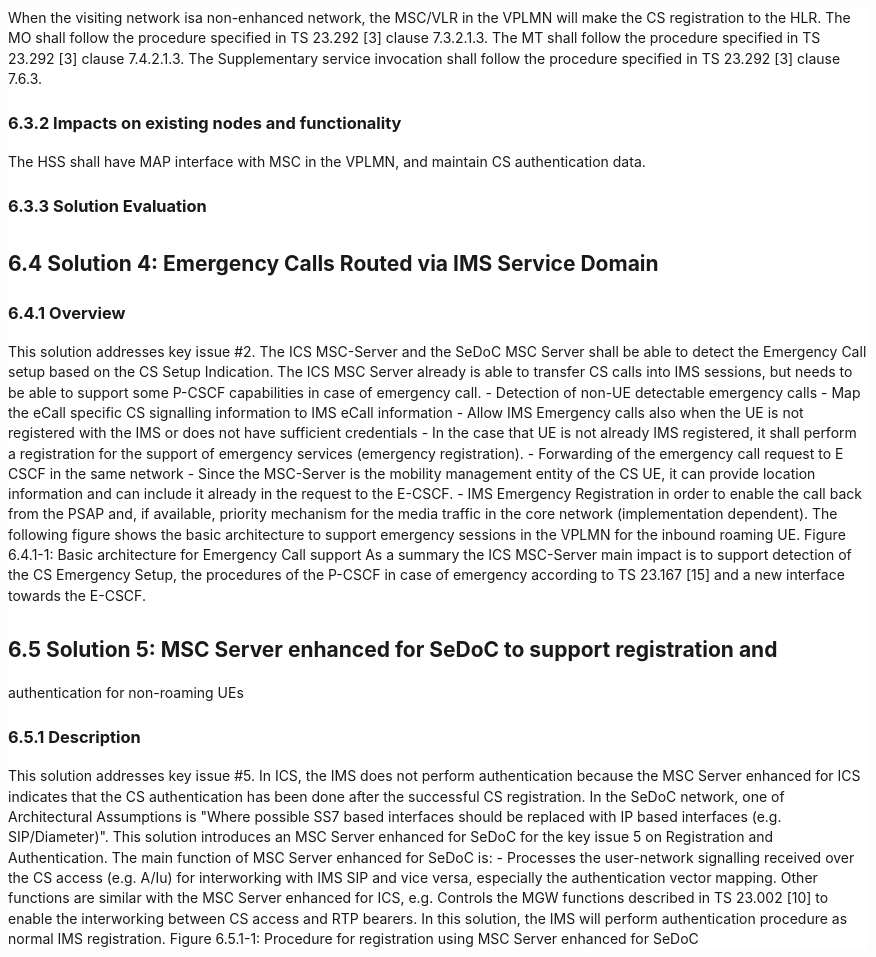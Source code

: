 When the visiting network isa non-enhanced network, the MSC/VLR in the VPLMN
will make the CS registration to the HLR. The MO shall follow the procedure
specified in TS 23.292 [3] clause 7.3.2.1.3. The MT shall follow the procedure
specified in TS 23.292 [3] clause 7.4.2.1.3. The Supplementary service
invocation shall follow the procedure specified in TS 23.292 [3] clause 7.6.3.
### 6.3.2 Impacts on existing nodes and functionality
The HSS shall have MAP interface with MSC in the VPLMN, and maintain CS
authentication data.
### 6.3.3 Solution Evaluation
## 6.4 Solution 4: Emergency Calls Routed via IMS Service Domain
### 6.4.1 Overview
This solution addresses key issue #2.
The ICS MSC-Server and the SeDoC MSC Server shall be able to detect the
Emergency Call setup based on the CS Setup Indication. The ICS MSC Server
already is able to transfer CS calls into IMS sessions, but needs to be able
to support some P-CSCF capabilities in case of emergency call.
\- Detection of non-UE detectable emergency calls
\- Map the eCall specific CS signalling information to IMS eCall information
\- Allow IMS Emergency calls also when the UE is not registered with the IMS
or does not have sufficient credentials
\- In the case that UE is not already IMS registered, it shall perform a
registration for the support of emergency services (emergency registration).
\- Forwarding of the emergency call request to E CSCF in the same network
\- Since the MSC-Server is the mobility management entity of the CS UE, it can
provide location information and can include it already in the request to the
E-CSCF.
\- IMS Emergency Registration in order to enable the call back from the PSAP
and, if available, priority mechanism for the media traffic in the core
network (implementation dependent).
The following figure shows the basic architecture to support emergency
sessions in the VPLMN for the inbound roaming UE.
Figure 6.4.1-1: Basic architecture for Emergency Call support
As a summary the ICS MSC-Server main impact is to support detection of the CS
Emergency Setup, the procedures of the P-CSCF in case of emergency according
to TS 23.167 [15] and a new interface towards the E-CSCF.
## 6.5 Solution 5: MSC Server enhanced for SeDoC to support registration and
authentication for non-roaming UEs
### 6.5.1 Description
This solution addresses key issue #5.
In ICS, the IMS does not perform authentication because the MSC Server
enhanced for ICS indicates that the CS authentication has been done after the
successful CS registration.
In the SeDoC network, one of Architectural Assumptions is \"Where possible SS7
based interfaces should be replaced with IP based interfaces (e.g.
SIP/Diameter)\".
This solution introduces an MSC Server enhanced for SeDoC for the key issue 5
on Registration and Authentication.
The main function of MSC Server enhanced for SeDoC is:
\- Processes the user-network signalling received over the CS access (e.g.
A/Iu) for interworking with IMS SIP and vice versa, especially the
authentication vector mapping.
Other functions are similar with the MSC Server enhanced for ICS, e.g.
Controls the MGW functions described in TS 23.002 [10] to enable the
interworking between CS access and RTP bearers.
In this solution, the IMS will perform authentication procedure as normal IMS
registration.
Figure 6.5.1-1: Procedure for registration using MSC Server enhanced for SeDoC